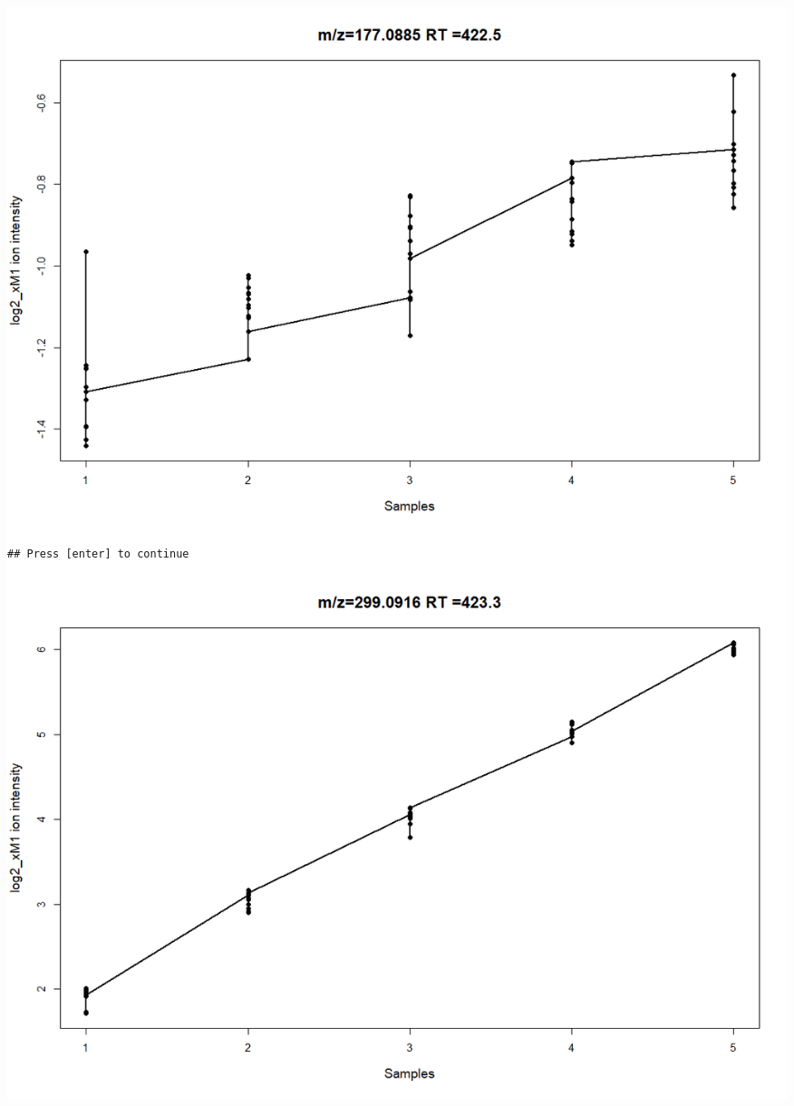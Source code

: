 ![](mineRva_Tools_Workflow/unnamed-chunk-3-2.png)

    ## Press [enter] to continue

![](mineRva_Tools_Workflow/unnamed-chunk-3-3.png)
